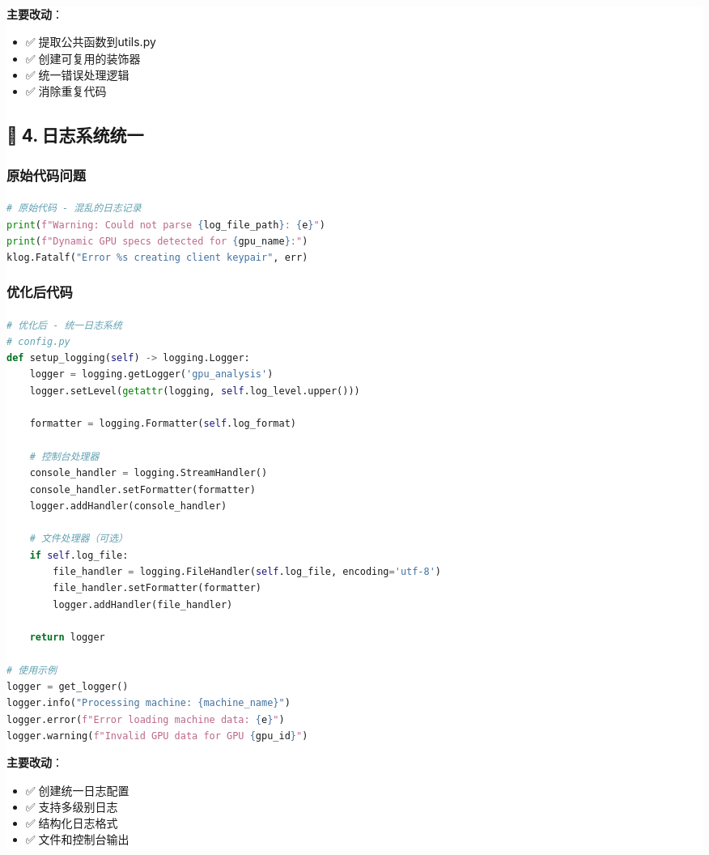 **主要改动**：
- ✅ 提取公共函数到utils.py
- ✅ 创建可复用的装饰器
- ✅ 统一错误处理逻辑
- ✅ 消除重复代码

## 📝 **4. 日志系统统一**

### **原始代码问题**
```python
# 原始代码 - 混乱的日志记录
print(f"Warning: Could not parse {log_file_path}: {e}")
print(f"Dynamic GPU specs detected for {gpu_name}:")
klog.Fatalf("Error %s creating client keypair", err)
```

### **优化后代码**
```python
# 优化后 - 统一日志系统
# config.py
def setup_logging(self) -> logging.Logger:
    logger = logging.getLogger('gpu_analysis')
    logger.setLevel(getattr(logging, self.log_level.upper()))
    
    formatter = logging.Formatter(self.log_format)
    
    # 控制台处理器
    console_handler = logging.StreamHandler()
    console_handler.setFormatter(formatter)
    logger.addHandler(console_handler)
    
    # 文件处理器（可选）
    if self.log_file:
        file_handler = logging.FileHandler(self.log_file, encoding='utf-8')
        file_handler.setFormatter(formatter)
        logger.addHandler(file_handler)
    
    return logger

# 使用示例
logger = get_logger()
logger.info("Processing machine: {machine_name}")
logger.error(f"Error loading machine data: {e}")
logger.warning(f"Invalid GPU data for GPU {gpu_id}")
```

**主要改动**：
- ✅ 创建统一日志配置
- ✅ 支持多级别日志
- ✅ 结构化日志格式
- ✅ 文件和控制台输出
